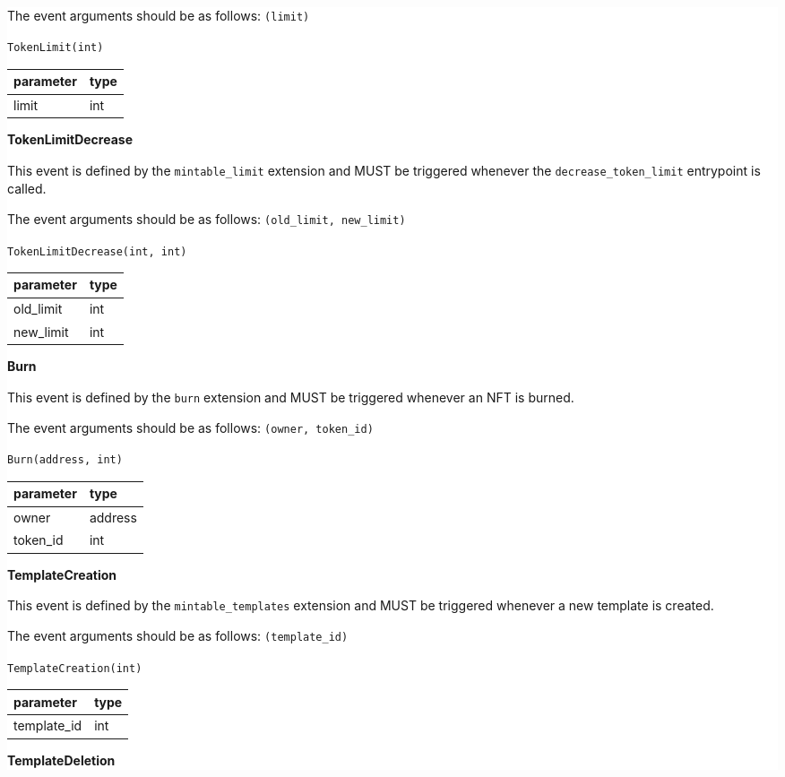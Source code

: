 The event arguments should be as follows: `(limit)`

```sophia
TokenLimit(int)
```

| parameter | type |
| :--- | :--- |
| limit | int |

**TokenLimitDecrease**

This event is defined by the `mintable_limit` extension and MUST be triggered whenever the `decrease_token_limit` entrypoint is called.

The event arguments should be as follows: `(old_limit, new_limit)`

```sophia
TokenLimitDecrease(int, int)
```

| parameter | type |
| :--- | :--- |
| old_limit | int |
| new_limit | int |

**Burn**

This event is defined by the `burn` extension and MUST be triggered whenever an NFT is burned.

The event arguments should be as follows: `(owner, token_id)`

```sophia
Burn(address, int)
```

| parameter | type |
| :--- | :--- |
| owner | address |
| token_id | int |

**TemplateCreation**

This event is defined by the `mintable_templates` extension and MUST be triggered whenever a new template is created.

The event arguments should be as follows: `(template_id)`

```sophia
TemplateCreation(int)
```

| parameter | type |
| :--- | :--- |
| template_id | int |

**TemplateDeletion**
